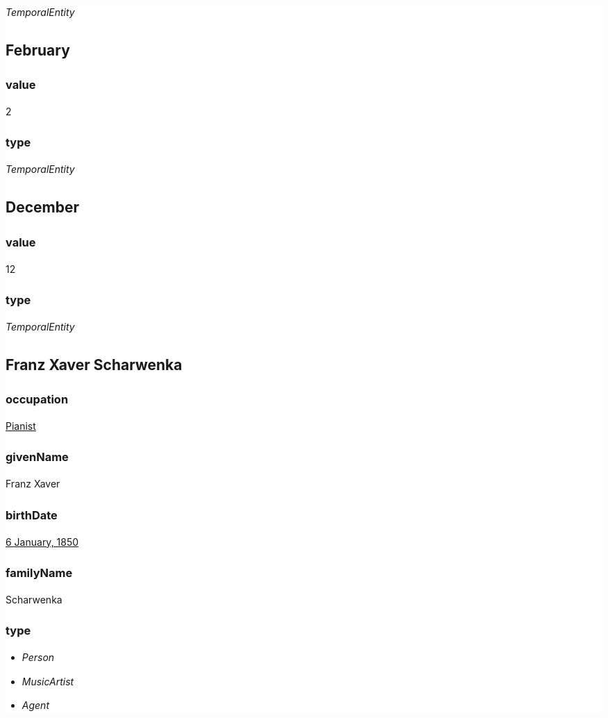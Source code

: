 
*TemporalEntity*

## February

### value


2

### type


*TemporalEntity*

## December

### value


12

### type


*TemporalEntity*

## Franz Xaver Scharwenka

### occupation


[Pianist](#Pianist)

### givenName


Franz Xaver

### birthDate


[6 January, 1850](#6-January-1850)

### familyName


Scharwenka

### type

 - *Person*

 - *MusicArtist*

 - *Agent*
